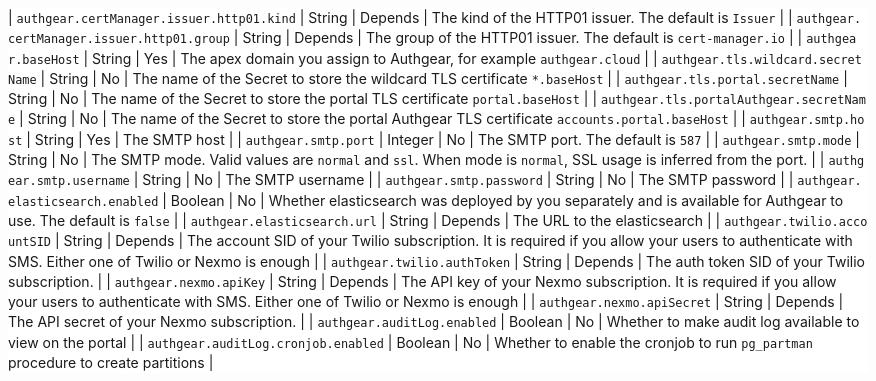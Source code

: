 | `authgear.certManager.issuer.http01.kind`                           | String  | Depends  | The kind of the HTTP01 issuer. The default is `Issuer`                                                                                                                                                                      |
| `authgear.certManager.issuer.http01.group`                          | String  | Depends  | The group of the HTTP01 issuer. The default is `cert-manager.io`                                                                                                                                                            |
| `authgear.baseHost`                                                 | String  | Yes      | The apex domain you assign to Authgear, for example `authgear.cloud`                                                                                                                                                        |
| `authgear.tls.wildcard.secretName`                                  | String  | No       | The name of the Secret to store the wildcard TLS certificate `*.baseHost`                                                                                                                                                   |
| `authgear.tls.portal.secretName`                                    | String  | No       | The name of the Secret to store the portal TLS certificate `portal.baseHost`                                                                                                                                                |
| `authgear.tls.portalAuthgear.secretName`                            | String  | No       | The name of the Secret to store the portal Authgear TLS certificate `accounts.portal.baseHost`                                                                                                                              |
| `authgear.smtp.host`                                                | String  | Yes      | The SMTP host                                                                                                                                                                                                               |
| `authgear.smtp.port`                                                | Integer | No       | The SMTP port. The default is `587`                                                                                                                                                                                         |
| `authgear.smtp.mode`                                                | String  | No       | The SMTP mode. Valid values are `normal` and `ssl`. When mode is `normal`, SSL usage is inferred from the port.                                                                                                             |
| `authgear.smtp.username`                                            | String  | No       | The SMTP username                                                                                                                                                                                                           |
| `authgear.smtp.password`                                            | String  | No       | The SMTP password                                                                                                                                                                                                           |
| `authgear.elasticsearch.enabled`                                    | Boolean | No       | Whether elasticsearch was deployed by you separately and is available for Authgear to use. The default is `false`                                                                                                           |
| `authgear.elasticsearch.url`                                        | String  | Depends  | The URL to the elasticsearch                                                                                                                                                                                                |
| `authgear.twilio.accountSID`                                        | String  | Depends  | The account SID of your Twilio subscription. It is required if you allow your users to authenticate with SMS. Either one of Twilio or Nexmo is enough                                                                       |
| `authgear.twilio.authToken`                                         | String  | Depends  | The auth token SID of your Twilio subscription.                                                                                                                                                                             |
| `authgear.nexmo.apiKey`                                             | String  | Depends  | The API key of your Nexmo subscription. It is required if you allow your users to authenticate with SMS. Either one of Twilio or Nexmo is enough                                                                            |
| `authgear.nexmo.apiSecret`                                          | String  | Depends  | The API secret of your Nexmo subscription.                                                                                                                                                                                  |
| `authgear.auditLog.enabled`                                         | Boolean | No       | Whether to make audit log available to view on the portal                                                                                                                                                                   |
| `authgear.auditLog.cronjob.enabled`                                 | Boolean | No       | Whether to enable the cronjob to run `pg_partman` procedure to create partitions                                                                                                                                            |